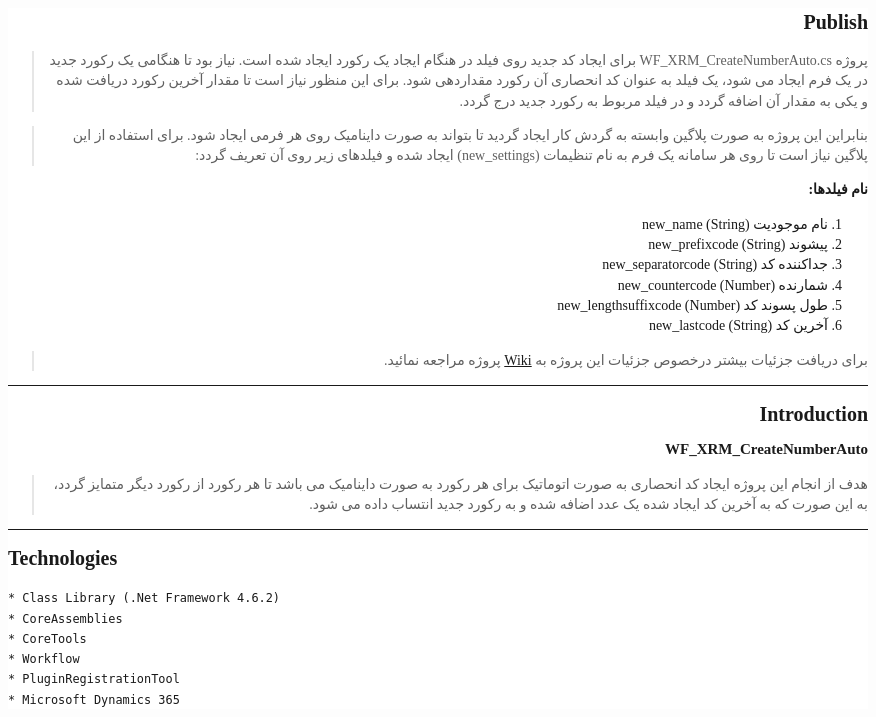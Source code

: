 <div dir="rtl" style="font-family:IranSans;">

<div style = "font-size:20px; font-weight:bold; margin-bottom:10px; direction:ltr; text-align:right;" dir="rtl"> Publish </div>

<p style="direction:rtl; text-align:right;" dir="rtl">

> پروژه WF_XRM_CreateNumberAuto.cs برای ایجاد کد جدید روی فیلد در هنگام ایجاد یک رکورد ایجاد شده است. نیاز بود تا هنگامی یک رکورد جدید در یک فرم ایجاد می شود، یک فیلد به عنوان کد انحصاری آن رکورد مقداردهی شود. برای این منظور نیاز است تا مقدار آخرین رکورد دریافت شده و یکی به مقدار آن اضافه گردد و در فیلد مربوط به رکورد جدید درج گردد.

> بنابراین این پروژه به صورت پلاگین وابسته به گردش کار ایجاد گردید تا بتواند به صورت داینامیک روی هر فرمی ایجاد شود. برای استفاده از این پلاگین نیاز است تا روی هر سامانه یک فرم به نام تنظیمات (new_settings) ایجاد شده و فیلدهای زیر روی آن تعریف گردد:

**نام فیلدها:**
1. نام موجودیت new_name (String)
2. پیشوند new_prefixcode (String)
3. جداکننده کد new_separatorcode (String)
4. شمارنده new_countercode (Number)
5. طول پسوند کد new_lengthsuffixcode (Number)
6. آخرین کد new_lastcode (String)

> برای دریافت جزئیات بیشتر درخصوص جزئیات این پروژه به [Wiki](http://192.168.91.38:6600/IndexCollection/SoftDev/_wiki/wikis/SoftDev.wiki/2/WF_XRM_CreateNumberAuto) پروژه مراجعه نمائید.

</p>

</div>

---

<div dir="rtl" style="font-family:IranSans;">

<div style = "font-size:20px; font-weight:bold; margin-bottom:10px; direction:ltr; text-align:right;" dir="rtl"> Introduction </div>

<div style = "font-size:15px; font-weight:bold; margin-bottom:10px; direction:ltr; text-align:right;" dir="rtl"> WF_XRM_CreateNumberAuto </div>

<p style="direction:rtl; text-align:justify;" dir="rtl">

> هدف از انجام این پروژه ایجاد کد انحصاری به صورت اتوماتیک برای هر رکورد به صورت داینامیک می باشد تا هر رکورد از رکورد دیگر متمایز گردد، به این صورت که به آخرین کد ایجاد شده یک عدد اضافه شده و به رکورد جدید انتساب داده می شود.
</p>

</div>

---

<div style = "font-size:20px; font-weight:bold; margin-bottom:10px; direction:ltr; text-align:left; font-family:IranSans;" dir="rtl"> Technologies </div>

    * Class Library (.Net Framework 4.6.2)
    * CoreAssemblies
    * CoreTools
    * Workflow
    * PluginRegistrationTool
    * Microsoft Dynamics 365
